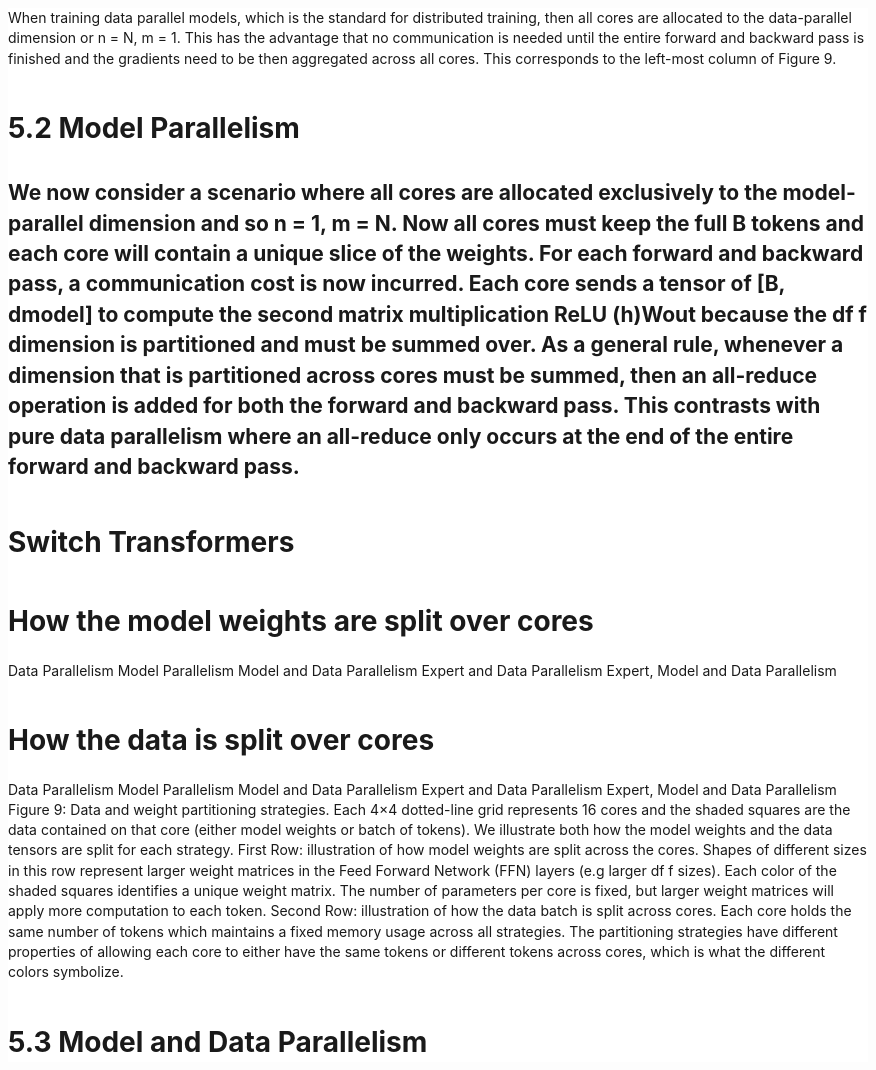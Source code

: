 When training data parallel models, which is the standard for distributed training, then all cores are allocated to the data-parallel dimension or n = N, m = 1. This has the advantage that no communication is needed until the entire forward and backward pass is finished and the gradients need to be then aggregated across all cores. This corresponds to the left-most column of Figure 9.

# 5.2 Model Parallelism

We now consider a scenario where all cores are allocated exclusively to the model-parallel dimension and so n = 1, m = N. Now all cores must keep the full B tokens and each core will contain a unique slice of the weights. For each forward and backward pass, a communication cost is now incurred. Each core sends a tensor of [B, dmodel] to compute the second matrix multiplication ReLU (h)Wout because the df f dimension is partitioned and must be summed over. As a general rule, whenever a dimension that is partitioned across cores must be summed, then an all-reduce operation is added for both the forward and backward pass. This contrasts with pure data parallelism where an all-reduce only occurs at the end of the entire forward and backward pass.
---
# Switch Transformers

# How the model weights are split over cores

Data Parallelism
Model Parallelism
Model and Data Parallelism
Expert and Data Parallelism
Expert, Model and Data Parallelism
# How the data is split over cores

Data Parallelism
Model Parallelism
Model and Data Parallelism
Expert and Data Parallelism
Expert, Model and Data Parallelism
Figure 9: Data and weight partitioning strategies. Each 4×4 dotted-line grid represents 16 cores and the shaded squares are the data contained on that core (either model weights or batch of tokens). We illustrate both how the model weights and the data tensors are split for each strategy. First Row: illustration of how model weights are split across the cores. Shapes of different sizes in this row represent larger weight matrices in the Feed Forward Network (FFN) layers (e.g larger df f sizes). Each color of the shaded squares identifies a unique weight matrix. The number of parameters per core is fixed, but larger weight matrices will apply more computation to each token. Second Row: illustration of how the data batch is split across cores. Each core holds the same number of tokens which maintains a fixed memory usage across all strategies. The partitioning strategies have different properties of allowing each core to either have the same tokens or different tokens across cores, which is what the different colors symbolize.

# 5.3 Model and Data Parallelism
